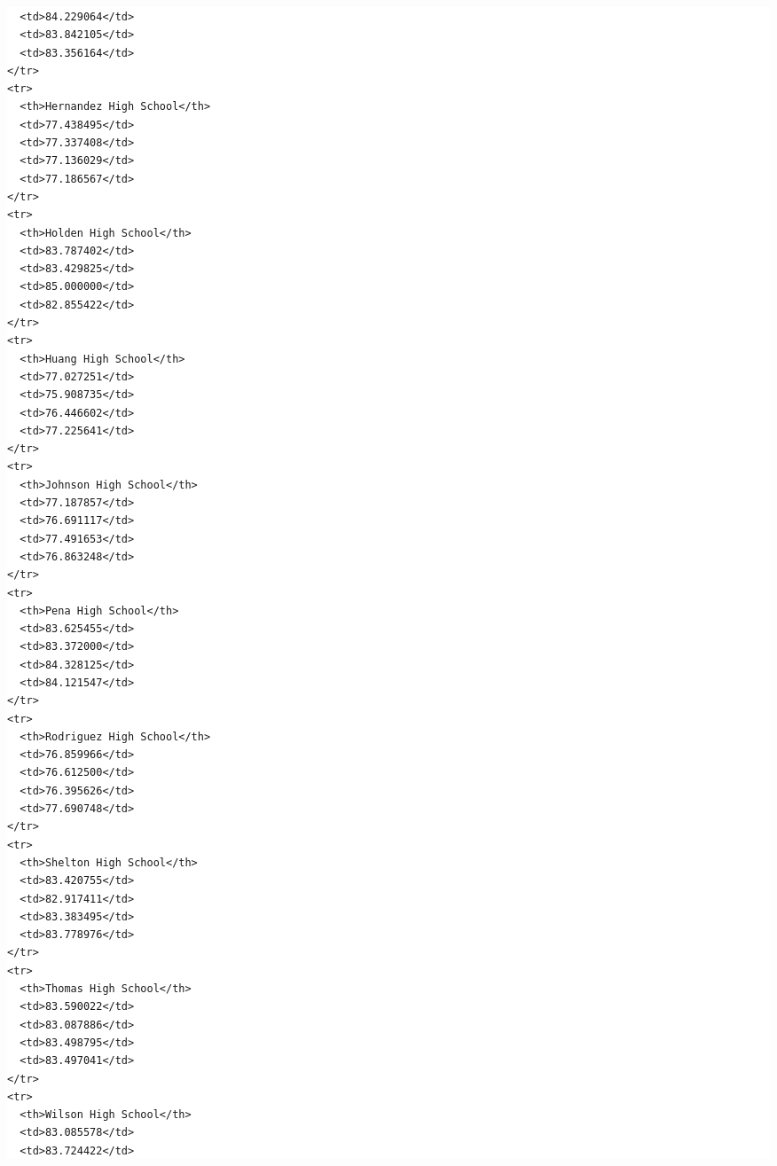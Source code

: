       <td>84.229064</td>
      <td>83.842105</td>
      <td>83.356164</td>
    </tr>
    <tr>
      <th>Hernandez High School</th>
      <td>77.438495</td>
      <td>77.337408</td>
      <td>77.136029</td>
      <td>77.186567</td>
    </tr>
    <tr>
      <th>Holden High School</th>
      <td>83.787402</td>
      <td>83.429825</td>
      <td>85.000000</td>
      <td>82.855422</td>
    </tr>
    <tr>
      <th>Huang High School</th>
      <td>77.027251</td>
      <td>75.908735</td>
      <td>76.446602</td>
      <td>77.225641</td>
    </tr>
    <tr>
      <th>Johnson High School</th>
      <td>77.187857</td>
      <td>76.691117</td>
      <td>77.491653</td>
      <td>76.863248</td>
    </tr>
    <tr>
      <th>Pena High School</th>
      <td>83.625455</td>
      <td>83.372000</td>
      <td>84.328125</td>
      <td>84.121547</td>
    </tr>
    <tr>
      <th>Rodriguez High School</th>
      <td>76.859966</td>
      <td>76.612500</td>
      <td>76.395626</td>
      <td>77.690748</td>
    </tr>
    <tr>
      <th>Shelton High School</th>
      <td>83.420755</td>
      <td>82.917411</td>
      <td>83.383495</td>
      <td>83.778976</td>
    </tr>
    <tr>
      <th>Thomas High School</th>
      <td>83.590022</td>
      <td>83.087886</td>
      <td>83.498795</td>
      <td>83.497041</td>
    </tr>
    <tr>
      <th>Wilson High School</th>
      <td>83.085578</td>
      <td>83.724422</td>